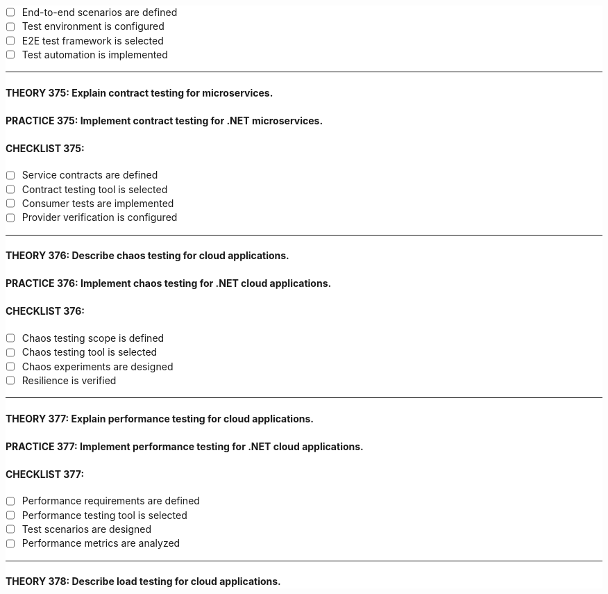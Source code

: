- [ ] End-to-end scenarios are defined
- [ ] Test environment is configured
- [ ] E2E test framework is selected
- [ ] Test automation is implemented

---

#### THEORY 375: Explain contract testing for microservices.

#### PRACTICE 375: Implement contract testing for .NET microservices.

#### CHECKLIST 375:

- [ ] Service contracts are defined
- [ ] Contract testing tool is selected
- [ ] Consumer tests are implemented
- [ ] Provider verification is configured

---

#### THEORY 376: Describe chaos testing for cloud applications.

#### PRACTICE 376: Implement chaos testing for .NET cloud applications.

#### CHECKLIST 376:

- [ ] Chaos testing scope is defined
- [ ] Chaos testing tool is selected
- [ ] Chaos experiments are designed
- [ ] Resilience is verified

---

#### THEORY 377: Explain performance testing for cloud applications.

#### PRACTICE 377: Implement performance testing for .NET cloud applications.

#### CHECKLIST 377:

- [ ] Performance requirements are defined
- [ ] Performance testing tool is selected
- [ ] Test scenarios are designed
- [ ] Performance metrics are analyzed

---

#### THEORY 378: Describe load testing for cloud applications.
